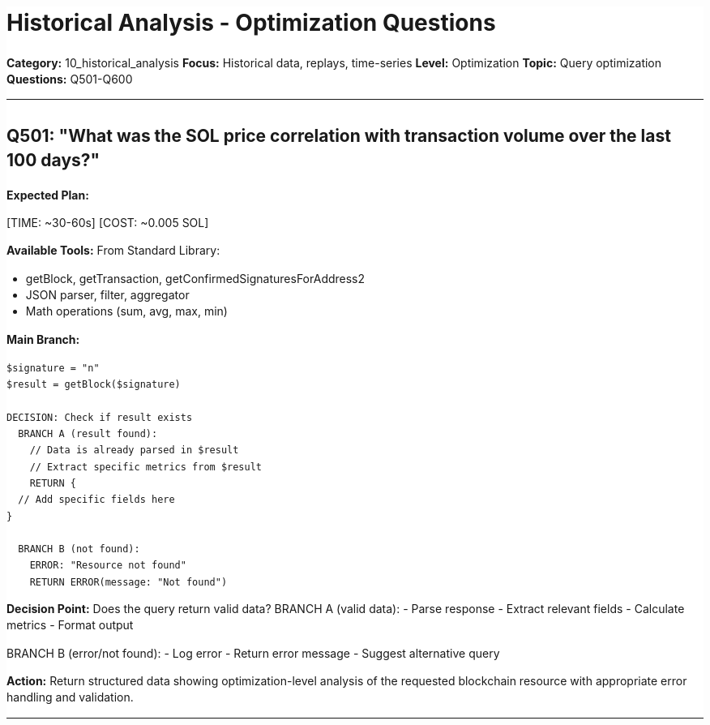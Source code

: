 # Historical Analysis - Optimization Questions
**Category:** 10_historical_analysis
**Focus:** Historical data, replays, time-series
**Level:** Optimization
**Topic:** Query optimization
**Questions:** Q501-Q600

---

## Q501: "What was the SOL price correlation with transaction volume over the last 100 days?"

**Expected Plan:**

[TIME: ~30-60s] [COST: ~0.005 SOL]

**Available Tools:**
From Standard Library:
  - getBlock, getTransaction, getConfirmedSignaturesForAddress2
  - JSON parser, filter, aggregator
  - Math operations (sum, avg, max, min)

**Main Branch:**
```
$signature = "n"
$result = getBlock($signature)

DECISION: Check if result exists
  BRANCH A (result found):
    // Data is already parsed in $result
    // Extract specific metrics from $result
    RETURN {
  // Add specific fields here
}

  BRANCH B (not found):
    ERROR: "Resource not found"
    RETURN ERROR(message: "Not found")
```

**Decision Point:** Does the query return valid data?
  BRANCH A (valid data):
    - Parse response
    - Extract relevant fields
    - Calculate metrics
    - Format output

  BRANCH B (error/not found):
    - Log error
    - Return error message
    - Suggest alternative query

**Action:**
Return structured data showing optimization-level analysis of the requested blockchain resource with appropriate error handling and validation.

---
